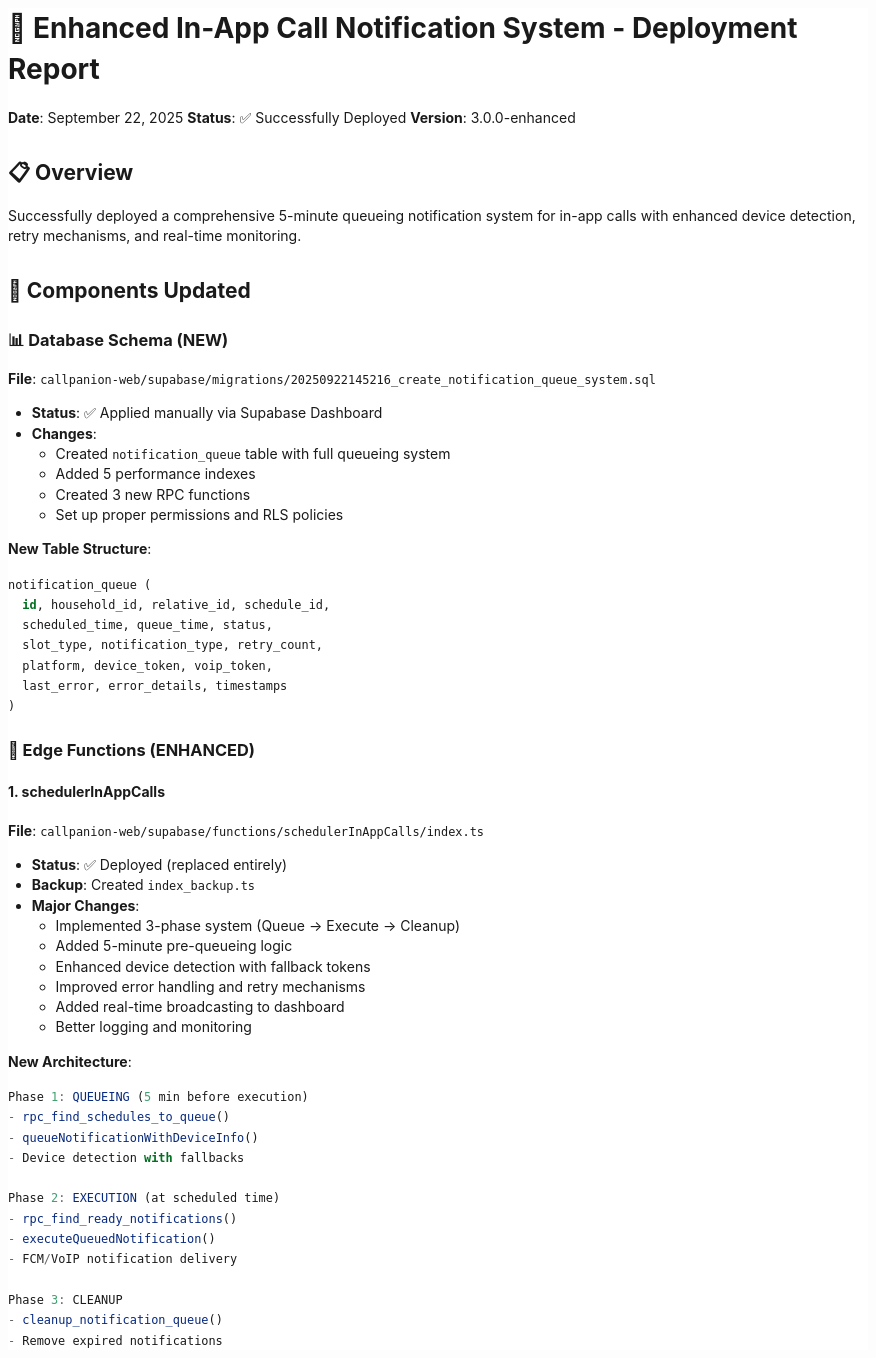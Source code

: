 # 🚀 Enhanced In-App Call Notification System - Deployment Report

**Date**: September 22, 2025
**Status**: ✅ Successfully Deployed
**Version**: 3.0.0-enhanced

## 📋 Overview

Successfully deployed a comprehensive 5-minute queueing notification system for in-app calls with enhanced device detection, retry mechanisms, and real-time monitoring.

## 🔧 Components Updated

### 📊 Database Schema (NEW)
**File**: `callpanion-web/supabase/migrations/20250922145216_create_notification_queue_system.sql`
- **Status**: ✅ Applied manually via Supabase Dashboard
- **Changes**:
  - Created `notification_queue` table with full queueing system
  - Added 5 performance indexes
  - Created 3 new RPC functions
  - Set up proper permissions and RLS policies

**New Table Structure**:
```sql
notification_queue (
  id, household_id, relative_id, schedule_id,
  scheduled_time, queue_time, status,
  slot_type, notification_type, retry_count,
  platform, device_token, voip_token,
  last_error, error_details, timestamps
)
```

### 🔄 Edge Functions (ENHANCED)

#### 1. schedulerInAppCalls
**File**: `callpanion-web/supabase/functions/schedulerInAppCalls/index.ts`
- **Status**: ✅ Deployed (replaced entirely)
- **Backup**: Created `index_backup.ts`
- **Major Changes**:
  - Implemented 3-phase system (Queue → Execute → Cleanup)
  - Added 5-minute pre-queueing logic
  - Enhanced device detection with fallback tokens
  - Improved error handling and retry mechanisms
  - Added real-time broadcasting to dashboard
  - Better logging and monitoring

**New Architecture**:
```typescript
Phase 1: QUEUEING (5 min before execution)
- rpc_find_schedules_to_queue()
- queueNotificationWithDeviceInfo()
- Device detection with fallbacks

Phase 2: EXECUTION (at scheduled time)
- rpc_find_ready_notifications()
- executeQueuedNotification()
- FCM/VoIP notification delivery

Phase 3: CLEANUP
- cleanup_notification_queue()
- Remove expired notifications
```